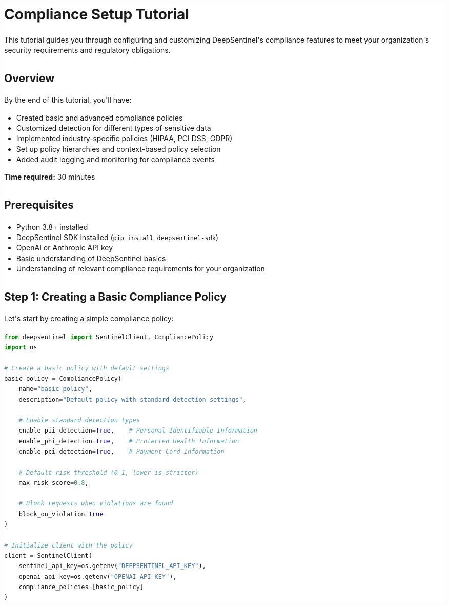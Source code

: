 # Compliance Setup Tutorial

This tutorial guides you through configuring and customizing DeepSentinel's compliance features to meet your organization's security requirements and regulatory obligations.

## Overview

By the end of this tutorial, you'll have:
- Created basic and advanced compliance policies
- Customized detection for different types of sensitive data
- Implemented industry-specific policies (HIPAA, PCI DSS, GDPR)
- Set up policy hierarchies and context-based policy selection
- Added audit logging and monitoring for compliance events

**Time required:** 30 minutes

## Prerequisites

- Python 3.8+ installed
- DeepSentinel SDK installed (`pip install deepsentinel-sdk`)
- OpenAI or Anthropic API key
- Basic understanding of [DeepSentinel basics](basic-integration.md)
- Understanding of relevant compliance requirements for your organization

## Step 1: Creating a Basic Compliance Policy

Let's start by creating a simple compliance policy:

```python
from deepsentinel import SentinelClient, CompliancePolicy
import os

# Create a basic policy with default settings
basic_policy = CompliancePolicy(
    name="basic-policy",
    description="Default policy with standard detection settings",
    
    # Enable standard detection types
    enable_pii_detection=True,    # Personal Identifiable Information
    enable_phi_detection=True,    # Protected Health Information
    enable_pci_detection=True,    # Payment Card Information
    
    # Default risk threshold (0-1, lower is stricter)
    max_risk_score=0.8,
    
    # Block requests when violations are found
    block_on_violation=True
)

# Initialize client with the policy
client = SentinelClient(
    sentinel_api_key=os.getenv("DEEPSENTINEL_API_KEY"),
    openai_api_key=os.getenv("OPENAI_API_KEY"),
    compliance_policies=[basic_policy]
)
```
